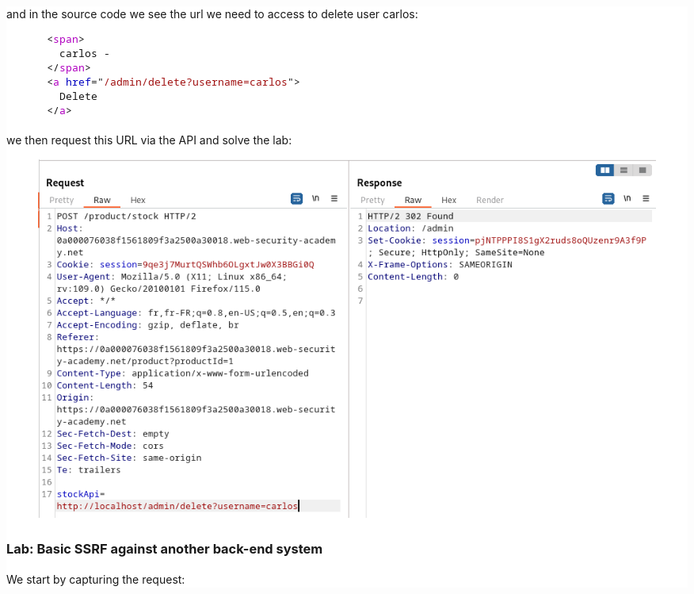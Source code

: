 and in the source code we see the url we need to access to delete user carlos:

<figure><img src="../.gitbook/assets/image (11) (1).png" alt=""><figcaption></figcaption></figure>

we then request this URL via the API and solve the lab:

<figure><img src="../.gitbook/assets/image (12) (1).png" alt=""><figcaption></figcaption></figure>

### Lab: Basic SSRF against another back-end system

We start by capturing the request:
